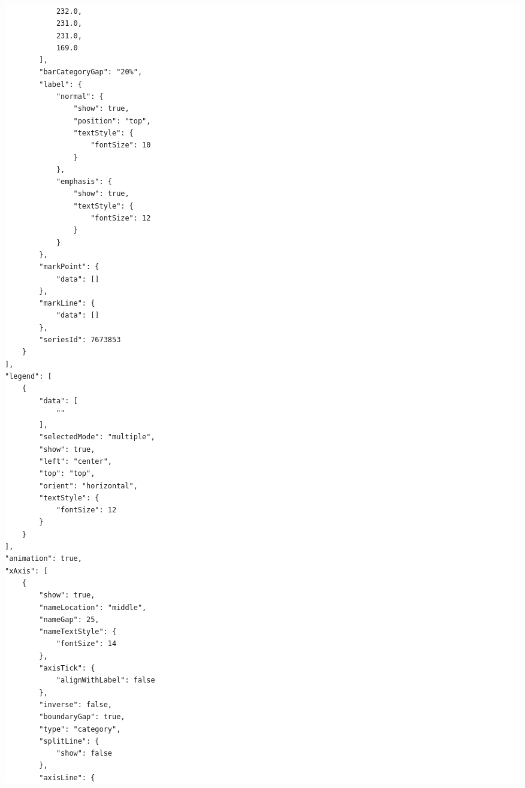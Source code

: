                 232.0,
                231.0,
                231.0,
                169.0
            ],
            "barCategoryGap": "20%",
            "label": {
                "normal": {
                    "show": true,
                    "position": "top",
                    "textStyle": {
                        "fontSize": 10
                    }
                },
                "emphasis": {
                    "show": true,
                    "textStyle": {
                        "fontSize": 12
                    }
                }
            },
            "markPoint": {
                "data": []
            },
            "markLine": {
                "data": []
            },
            "seriesId": 7673853
        }
    ],
    "legend": [
        {
            "data": [
                ""
            ],
            "selectedMode": "multiple",
            "show": true,
            "left": "center",
            "top": "top",
            "orient": "horizontal",
            "textStyle": {
                "fontSize": 12
            }
        }
    ],
    "animation": true,
    "xAxis": [
        {
            "show": true,
            "nameLocation": "middle",
            "nameGap": 25,
            "nameTextStyle": {
                "fontSize": 14
            },
            "axisTick": {
                "alignWithLabel": false
            },
            "inverse": false,
            "boundaryGap": true,
            "type": "category",
            "splitLine": {
                "show": false
            },
            "axisLine": {
